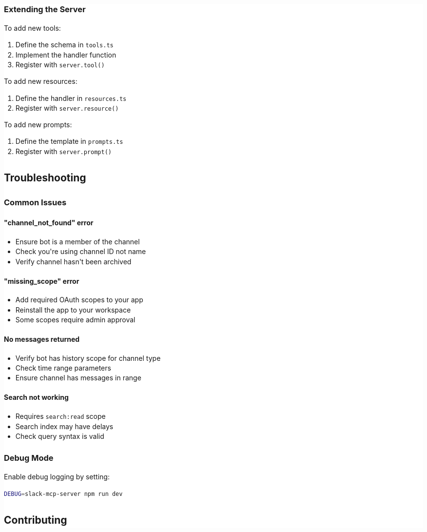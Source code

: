 ### Extending the Server

To add new tools:

1. Define the schema in `tools.ts`
2. Implement the handler function
3. Register with `server.tool()`

To add new resources:

1. Define the handler in `resources.ts`
2. Register with `server.resource()`

To add new prompts:

1. Define the template in `prompts.ts`
2. Register with `server.prompt()`

## Troubleshooting

### Common Issues

#### "channel_not_found" error

- Ensure bot is a member of the channel
- Check you're using channel ID not name
- Verify channel hasn't been archived

#### "missing_scope" error

- Add required OAuth scopes to your app
- Reinstall the app to your workspace
- Some scopes require admin approval

#### No messages returned

- Verify bot has history scope for channel type
- Check time range parameters
- Ensure channel has messages in range

#### Search not working

- Requires `search:read` scope
- Search index may have delays
- Check query syntax is valid

### Debug Mode

Enable debug logging by setting:

```bash
DEBUG=slack-mcp-server npm run dev
```

## Contributing
